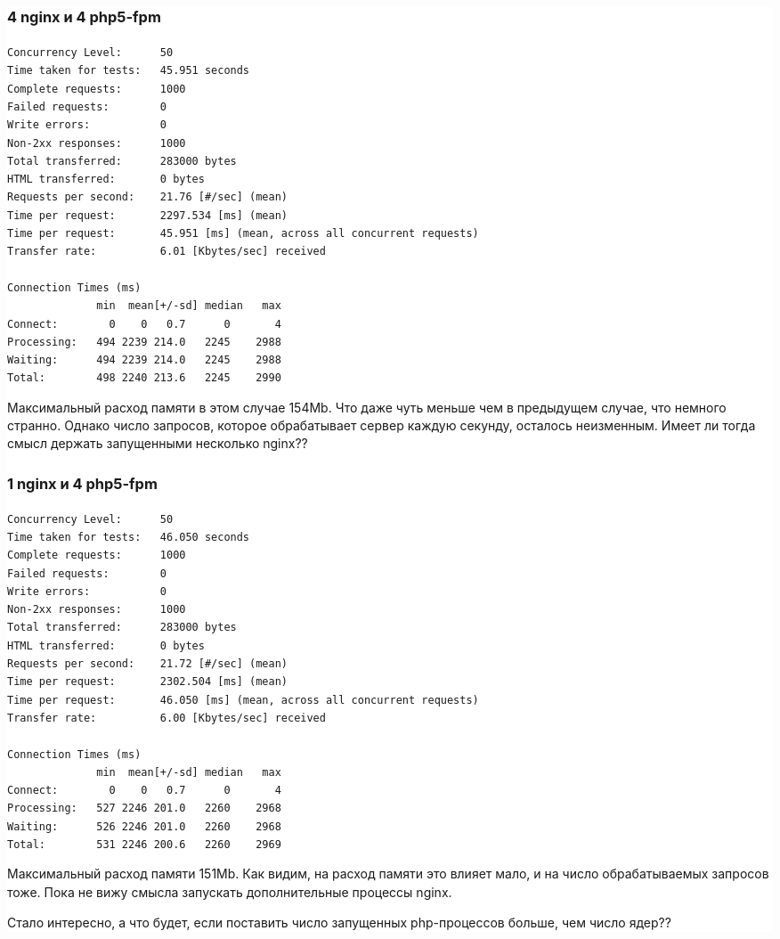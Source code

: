 ### 4 nginx и 4 php5-fpm

    Concurrency Level:      50
    Time taken for tests:   45.951 seconds
    Complete requests:      1000
    Failed requests:        0
    Write errors:           0
    Non-2xx responses:      1000
    Total transferred:      283000 bytes
    HTML transferred:       0 bytes
    Requests per second:    21.76 [#/sec] (mean)
    Time per request:       2297.534 [ms] (mean)
    Time per request:       45.951 [ms] (mean, across all concurrent requests)
    Transfer rate:          6.01 [Kbytes/sec] received

    Connection Times (ms)
                  min  mean[+/-sd] median   max
    Connect:        0    0   0.7      0       4
    Processing:   494 2239 214.0   2245    2988
    Waiting:      494 2239 214.0   2245    2988
    Total:        498 2240 213.6   2245    2990

Максимальный расход памяти в этом случае 154Mb. Что даже чуть меньше чем в предыдущем случае, что немного странно. Однако число запросов, которое обрабатывает сервер каждую секунду, осталось неизменным. Имеет ли тогда смысл держать запущенными несколько nginx??

### 1 nginx и 4 php5-fpm

    Concurrency Level:      50
    Time taken for tests:   46.050 seconds
    Complete requests:      1000
    Failed requests:        0
    Write errors:           0
    Non-2xx responses:      1000
    Total transferred:      283000 bytes
    HTML transferred:       0 bytes
    Requests per second:    21.72 [#/sec] (mean)
    Time per request:       2302.504 [ms] (mean)
    Time per request:       46.050 [ms] (mean, across all concurrent requests)
    Transfer rate:          6.00 [Kbytes/sec] received

    Connection Times (ms)
                  min  mean[+/-sd] median   max
    Connect:        0    0   0.7      0       4
    Processing:   527 2246 201.0   2260    2968
    Waiting:      526 2246 201.0   2260    2968
    Total:        531 2246 200.6   2260    2969

Максимальный расход памяти 151Mb. Как видим, на расход памяти это влияет мало, и на число обрабатываемых запросов тоже. Пока не вижу смысла запускать дополнительные процессы nginx.

Стало интересно, а что будет, если поставить число запущенных php-процессов больше, чем число ядер??
